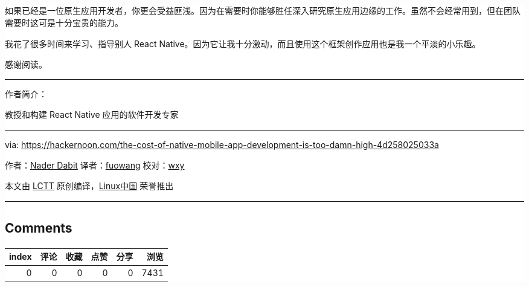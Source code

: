 如果已经是一位原生应用开发者，你更会受益匪浅。因为在需要时你能够胜任深入研究原生应用边缘的工作。虽然不会经常用到，但在团队需要时这可是十分宝贵的能力。

我花了很多时间来学习、指导别人 React Native。因为它让我十分激动，而且使用这个框架创作应用也是我一个平淡的小乐趣。

感谢阅读。

---

作者简介：

教授和构建 React Native 应用的软件开发专家

---

via: <https://hackernoon.com/the-cost-of-native-mobile-app-development-is-too-damn-high-4d258025033a>

作者：[Nader Dabit](https://hackernoon.com/@dabit3) 译者：[fuowang](https://github.com/fuowang) 校对：[wxy](https://github.com/wxy)

本文由 [LCTT](https://github.com/LCTT/TranslateProject) 原创编译，[Linux中国](https://linux.cn/) 荣誉推出

***

## Comments


|   index |   评论 |   收藏 |   点赞 |   分享 |   浏览 |
|--------:|-------:|-------:|-------:|-------:|-------:|
|       0 |      0 |      0 |      0 |      0 |   7431 |
